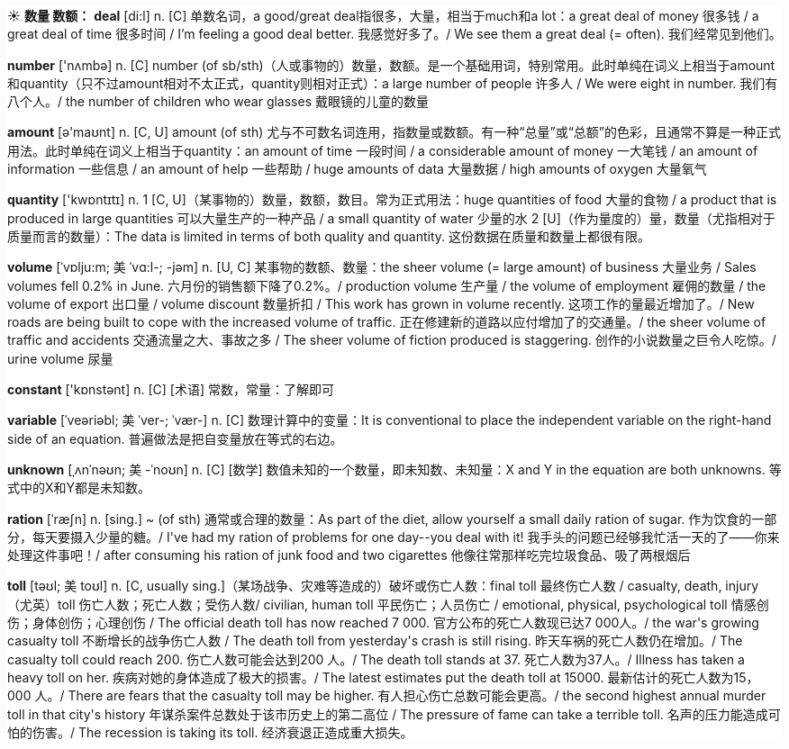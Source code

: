 ☀ <span class="category">**数量 数额：**</span>
<span class="vocabulary">**deal**</span> [di:l] 
<span class="definition">n. [C] 单数名词，a good/great deal指很多，大量，相当于much和a lot：</span>a great deal of money 很多钱 / a great deal of time 很多时间 / I’m feeling a good deal better. 我感觉好多了。/ We see them a great deal (= often). 我们经常见到他们。

<span class="vocabulary">**number**</span> ['nʌmbə] 
<span class="definition">n. [C] number (of sb/sth)（人或事物的）数量，数额。是一个基础用词，特别常用。此时单纯在词义上相当于amount和quantity（只不过amount相对不太正式，quantity则相对正式）：</span>a large number of people 许多人 / We were eight in number. 我们有八个人。/ the number of children who wear glasses 戴眼镜的儿童的数量

<span class="vocabulary">**amount**</span> [ə'maʊnt] 
<span class="definition">n. [C, U] amount (of sth) 尤与不可数名词连用，指数量或数额。有一种“总量”或“总额”的色彩，且通常不算是一种正式用法。此时单纯在词义上相当于quantity：</span>an amount of time 一段时间 / a considerable amount of money 一大笔钱 / an amount of information 一些信息 / an amount of help 一些帮助 / huge amounts of data 大量数据 / high amounts of oxygen 大量氧气

<span class="vocabulary">**quantity**</span> ['kwɒntɪtɪ] 
<span class="definition">n. 1 [C, U]（某事物的）数量，数额，数目。常为正式用法：</span>huge quantities of food 大量的食物 / a product that is produced in large quantities 可以大量生产的一种产品 / a small quantity of water 少量的水 <span class="definition">2 [U]（作为量度的）量，数量（尤指相对于质量而言的数量）：</span>The data is limited in terms of both quality and quantity. 这份数据在质量和数量上都很有限。
           
<span class="vocabulary">**volume**</span> [ˈvɒlju:m; 美 ˈvɑ:l-; -jəm]
<span class="definition">n. [U, C] 某事物的数额、数量：</span>the sheer volume (= large amount) of business 大量业务 / Sales volumes fell 0.2% in June. 六月份的销售额下降了0.2%。/ production volume 生产量 / the volume of employment 雇佣的数量 / the volume of export 出口量 / volume discount 数量折扣 / This work has grown in volume recently. 这项工作的量最近增加了。/ New roads are being built to cope with the increased volume of traffic. 正在修建新的道路以应付增加了的交通量。/ the sheer volume of traffic and accidents 交通流量之大、事故之多 / The sheer volume of fiction produced is staggering. 创作的小说数量之巨令人吃惊。/ urine volume 尿量

<span class="vocabulary">**constant**</span> ['kɒnstənt] 
<span class="definition">n. [C] [术语] 常数，常量：</span>了解即可
                      
<span class="vocabulary">**variable**</span> [ˈveəriəbl; 美 ˈver-; ˈvær-]
<span class="definition">n. [C] 数理计算中的变量：</span>It is conventional to place the independent variable on the right-hand side of an equation. 普遍做法是把自变量放在等式的右边。

<span class="vocabulary">**unknown**</span> [ˌʌnˈnəʊn; 美 -ˈnoʊn]
<span class="definition">n. [C] [数学] 数值未知的一个数量，即未知数、未知量：</span>X and Y in the equation are both unknowns. 等式中的X和Y都是未知数。

<span class="vocabulary">**ration**</span> [ˈræʃn]
<span class="definition">n. [sing.] ~ (of sth) 通常或合理的数量：</span>As part of the diet, allow yourself a small daily ration of sugar. 作为饮食的一部分，每天要摄入少量的糖。/ I've had my ration of problems for one day--you deal with it! 我手头的问题已经够我忙活一天的了——你来处理这件事吧！/ after consuming his ration of junk food and two cigarettes 他像往常那样吃完垃圾食品、吸了两根烟后
            
<span class="vocabulary">**toll**</span> [təʊl; 美 toʊl]
<span class="definition">n. [C, usually sing.]（某场战争、灾难等造成的）破坏或伤亡人数：</span>final toll 最终伤亡人数 / casualty, death, injury（尤英）toll 伤亡人数；死亡人数；受伤人数/ civilian, human toll 平民伤亡；人员伤亡 / emotional, physical, psychological toll 情感创伤；身体创伤；心理创伤 / The official death toll has now reached 7 000. 官方公布的死亡人数现已达7 000人。/ the war's growing casualty toll 不断增长的战争伤亡人数 / The death toll from yesterday's crash is still rising. 昨天车祸的死亡人数仍在增加。/ The casualty toll could reach 200. 伤亡人数可能会达到200 人。/ The death toll stands at 37. 死亡人数为37人。/ Illness has taken a heavy toll on her. 疾病对她的身体造成了极大的损害。/ The latest estimates put the death toll at 15000. 最新估计的死亡人数为15，000 人。/ There are fears that the casualty toll may be higher. 有人担心伤亡总数可能会更高。/ the second highest annual murder toll in that city's history 年谋杀案件总数处于该市历史上的第二高位 / The pressure of fame can take a terrible toll. 名声的压力能造成可怕的伤害。/ The recession is taking its toll. 经济衰退正造成重大损失。
           